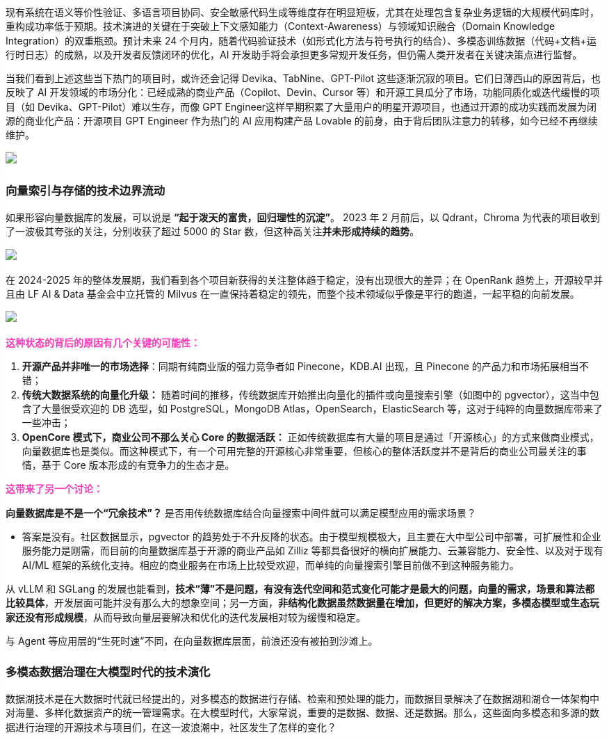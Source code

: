 

现有系统在语义等价性验证、多语言项目协同、安全敏感代码生成等维度存在明显短板，尤其在处理包含复杂业务逻辑的大规模代码库时，重构成功率低于预期。技术演进的关键在于突破上下文感知能力（Context-Awareness）与领域知识融合（Domain Knowledge Integration）的双重瓶颈。预计未来 24 个月内，随着代码验证技术（如形式化方法与符号执行的结合）、多模态训练数据（代码+文档+运行时日志）的成熟，以及开发者反馈闭环的优化，AI 开发助手将会承担更多常规开发任务，但仍需人类开发者在关键决策点进行监督。

<font style="color:rgb(34, 34, 34);"></font>

当我们看到上述这些当下热门的项目时，或许还会记得 Devika、TabNine、GPT-Pilot 这些逐渐沉寂的项目。它们日薄西山的原因背后，也反映了 AI 开发领域的市场分化：已经成熟的商业产品（Copilot、Devin、Cursor 等）和开源工具瓜分了市场，功能同质化或迭代缓慢的项目（如 Devika、GPT-Pilot）难以生存，而像 GPT Engineer这样早期积累了大量用户的明星开源项目，也通过开源的成功实践而发展为闭源的商业化产品：开源项目 GPT Engineer 作为热门的 AI 应用构建产品 Lovable 的前身，由于背后团队注意力的转移，如今已经不再继续维护。

![](./figures/17.png)



### 向量索引与存储的技术边界流动


如果形容向量数据库的发展，可以说是 **“起于泼天的富贵，回归理性的沉淀”**。 2023 年 2 月前后，以 Qdrant，Chroma 为代表的项目收到了一波极其夸张的关注，分别收获了超过 5000 的 Star 数，但这种高关注**并未形成持续的趋势**。



![](./figures/18.png)

在 2024-2025 年的整体发展期，我们看到各个项目新获得的关注整体趋于稳定，没有出现很大的差异；在 OpenRank 趋势上，开源较早并且由 LF AI & Data 基金会中立托管的 Milvus 在一直保持着稳定的领先，而整个技术领域似乎像是平行的跑道，一起平稳的向前发展。

![](./figures/19.png)



**<font style="color:rgba(253,58,184,1);">这种状态的背后的原因有几个关键的可能性：</font>**

1. **开源产品并非唯一的市场选择**：同期有纯商业版的强力竞争者如 Pinecone，KDB.AI 出现，且 Pinecone 的产品力和市场拓展相当不错；
2. **传统大数据系统的向量化升级：** 随着时间的推移，传统数据库开始推出向量化的插件或向量搜索引擎（如图中的 pgvector），这当中包含了大量很受欢迎的 DB 选型，如 PostgreSQL，MongoDB Atlas，OpenSearch，ElasticSearch 等，这对于纯粹的向量数据库带来了一些冲击；
3. **OpenCore 模式下，商业公司不那么关心 Core 的数据活跃：** 正如传统数据库有大量的项目是通过「开源核心」的方式来做商业模式，向量数据库也是类似。而这种模式下，有一个可用完整的开源核心非常重要，但核心的整体活跃度并不是背后的商业公司最关注的事情，基于 Core 版本形成的有竞争力的生态才是。  


**<font style="color:rgba(253,58,184,1);">这带来了另一个讨论：</font>**

**向量数据库是不是一个“冗余技术”？** 是否用传统数据库结合向量搜索中间件就可以满足模型应用的需求场景？

+ 答案是没有。社区数据显示，pgvector 的趋势处于不升反降的状态。由于模型规模极大，且主要在大中型公司中部署，可扩展性和企业服务能力是刚需，而目前的向量数据库基于开源的商业产品如 Zilliz 等都具备很好的横向扩展能力、云兼容能力、安全性、以及对于现有 AI/ML 框架的系统化支持。相应的商业服务在市场上比较受欢迎，而单纯的向量搜索引擎目前做不到这种服务能力。



从 vLLM 和 SGLang 的发展也能看到，**技术“薄”不是问题，有没有迭代空间和范式变化可能才是最大的问题，向量的需求，场景和算法都比较具体**，开发层面可能并没有那么大的想象空间；另一方面，**非结构化数据虽然数据量在增加，但更好的解决方案，多模态模型或生态玩家还没有形成规模**，从而导致向量层要解决和优化的迭代发展相对较为缓慢和稳定。



与 Agent 等应用层的“生死时速”不同，在向量数据库层面，前浪还没有被拍到沙滩上。



### 多模态数据治理在大模型时代的技术演化

数据湖技术是在大数据时代就已经提出的，对多模态的数据进行存储、检索和预处理的能力，而数据目录解决了在数据湖和湖仓一体架构中对海量、多样化数据资产的统一管理需求。在大模型时代，大家常说，重要的是数据、数据、还是数据。那么，这些面向多模态和多源的数据进行治理的开源技术与项目们，在这一波浪潮中，社区发生了怎样的变化？
